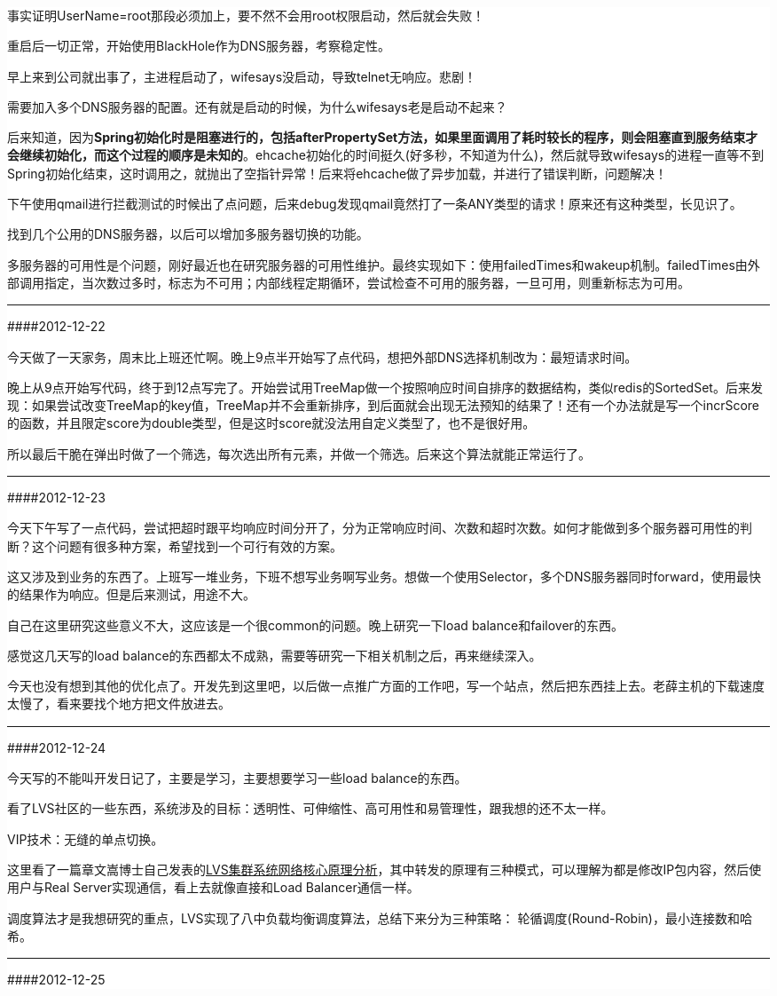 事实证明UserName=root那段必须加上，要不然不会用root权限启动，然后就会失败！

重启后一切正常，开始使用BlackHole作为DNS服务器，考察稳定性。

早上来到公司就出事了，主进程启动了，wifesays没启动，导致telnet无响应。悲剧！

需要加入多个DNS服务器的配置。还有就是启动的时候，为什么wifesays老是启动不起来？

后来知道，因为**Spring初始化时是阻塞进行的，包括afterPropertySet方法，如果里面调用了耗时较长的程序，则会阻塞直到服务结束才会继续初始化，而这个过程的顺序是未知的**。ehcache初始化的时间挺久(好多秒，不知道为什么)，然后就导致wifesays的进程一直等不到Spring初始化结束，这时调用之，就抛出了空指针异常！后来将ehcache做了异步加载，并进行了错误判断，问题解决！

下午使用qmail进行拦截测试的时候出了点问题，后来debug发现qmail竟然打了一条ANY类型的请求！原来还有这种类型，长见识了。

找到几个公用的DNS服务器，以后可以增加多服务器切换的功能。

多服务器的可用性是个问题，刚好最近也在研究服务器的可用性维护。最终实现如下：使用failedTimes和wakeup机制。failedTimes由外部调用指定，当次数过多时，标志为不可用；内部线程定期循环，尝试检查不可用的服务器，一旦可用，则重新标志为可用。

--------------

####2012-12-22

今天做了一天家务，周末比上班还忙啊。晚上9点半开始写了点代码，想把外部DNS选择机制改为：最短请求时间。

晚上从9点开始写代码，终于到12点写完了。开始尝试用TreeMap做一个按照响应时间自排序的数据结构，类似redis的SortedSet。后来发现：如果尝试改变TreeMap的key值，TreeMap并不会重新排序，到后面就会出现无法预知的结果了！还有一个办法就是写一个incrScore的函数，并且限定score为double类型，但是这时score就没法用自定义类型了，也不是很好用。

所以最后干脆在弹出时做了一个筛选，每次选出所有元素，并做一个筛选。后来这个算法就能正常运行了。

--------------

####2012-12-23

今天下午写了一点代码，尝试把超时跟平均响应时间分开了，分为正常响应时间、次数和超时次数。如何才能做到多个服务器可用性的判断？这个问题有很多种方案，希望找到一个可行有效的方案。

这又涉及到业务的东西了。上班写一堆业务，下班不想写业务啊写业务。想做一个使用Selector，多个DNS服务器同时forward，使用最快的结果作为响应。但是后来测试，用途不大。

自己在这里研究这些意义不大，这应该是一个很common的问题。晚上研究一下load balance和failover的东西。

感觉这几天写的load balance的东西都太不成熟，需要等研究一下相关机制之后，再来继续深入。

今天也没有想到其他的优化点了。开发先到这里吧，以后做一点推广方面的工作吧，写一个站点，然后把东西挂上去。老薛主机的下载速度太慢了，看来要找个地方把文件放进去。

--------------

####2012-12-24

今天写的不能叫开发日记了，主要是学习，主要想要学习一些load balance的东西。

看了LVS社区的一些东西，系统涉及的目标：透明性、可伸缩性、高可用性和易管理性，跟我想的还不太一样。

VIP技术：无缝的单点切换。

这里看了一篇章文嵩博士自己发表的[LVS集群系统网络核心原理分析](http://zh.linuxvirtualserver.org/node/98)，其中转发的原理有三种模式，可以理解为都是修改IP包内容，然后使用户与Real Server实现通信，看上去就像直接和Load Balancer通信一样。

调度算法才是我想研究的重点，LVS实现了八中负载均衡调度算法，总结下来分为三种策略：
轮循调度(Round-Robin)，最小连接数和哈希。

------------

####2012-12-25

